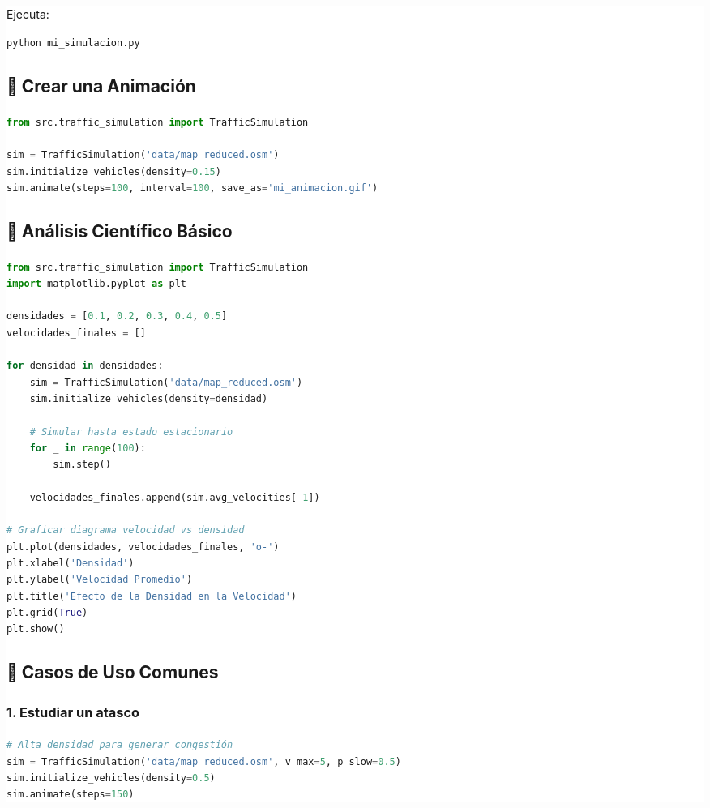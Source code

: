 Ejecuta:
```bash
python mi_simulacion.py
```

## 🎨 Crear una Animación

```python
from src.traffic_simulation import TrafficSimulation

sim = TrafficSimulation('data/map_reduced.osm')
sim.initialize_vehicles(density=0.15)
sim.animate(steps=100, interval=100, save_as='mi_animacion.gif')
```

## 🔬 Análisis Científico Básico

```python
from src.traffic_simulation import TrafficSimulation
import matplotlib.pyplot as plt

densidades = [0.1, 0.2, 0.3, 0.4, 0.5]
velocidades_finales = []

for densidad in densidades:
    sim = TrafficSimulation('data/map_reduced.osm')
    sim.initialize_vehicles(density=densidad)
    
    # Simular hasta estado estacionario
    for _ in range(100):
        sim.step()
    
    velocidades_finales.append(sim.avg_velocities[-1])

# Graficar diagrama velocidad vs densidad
plt.plot(densidades, velocidades_finales, 'o-')
plt.xlabel('Densidad')
plt.ylabel('Velocidad Promedio')
plt.title('Efecto de la Densidad en la Velocidad')
plt.grid(True)
plt.show()
```

## 🎯 Casos de Uso Comunes

### 1. Estudiar un atasco

```python
# Alta densidad para generar congestión
sim = TrafficSimulation('data/map_reduced.osm', v_max=5, p_slow=0.5)
sim.initialize_vehicles(density=0.5)
sim.animate(steps=150)
```

